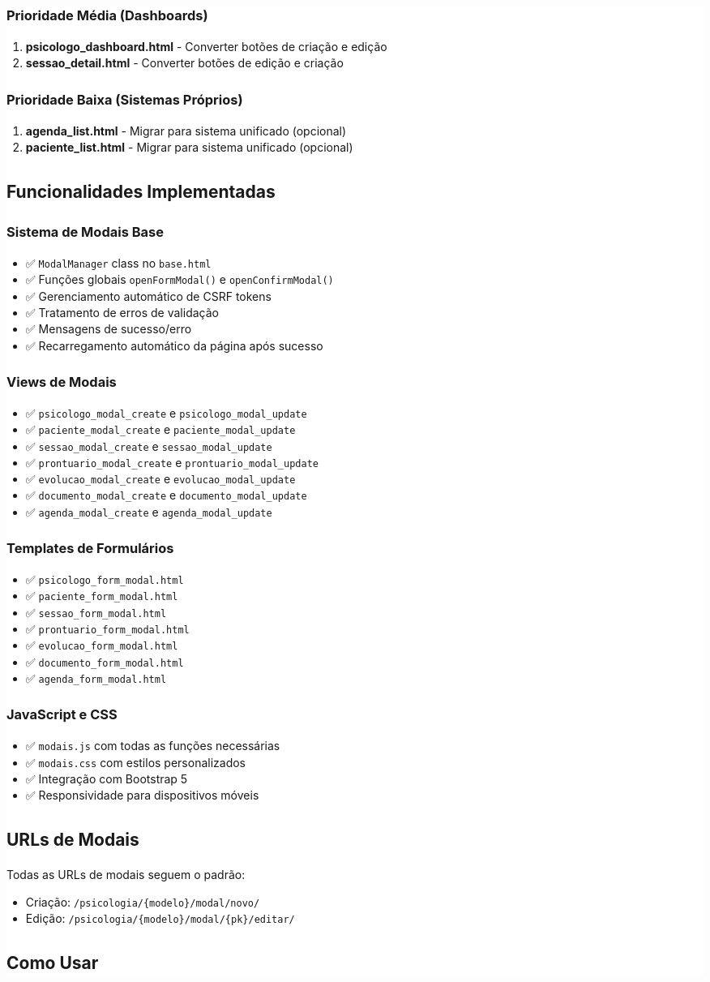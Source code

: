 ### Prioridade Média (Dashboards)
1. **psicologo_dashboard.html** - Converter botões de criação e edição
2. **sessao_detail.html** - Converter botões de edição e criação

### Prioridade Baixa (Sistemas Próprios)
1. **agenda_list.html** - Migrar para sistema unificado (opcional)
2. **paciente_list.html** - Migrar para sistema unificado (opcional)

## Funcionalidades Implementadas

### Sistema de Modais Base
- ✅ `ModalManager` class no `base.html`
- ✅ Funções globais `openFormModal()` e `openConfirmModal()`
- ✅ Gerenciamento automático de CSRF tokens
- ✅ Tratamento de erros de validação
- ✅ Mensagens de sucesso/erro
- ✅ Recarregamento automático da página após sucesso

### Views de Modais
- ✅ `psicologo_modal_create` e `psicologo_modal_update`
- ✅ `paciente_modal_create` e `paciente_modal_update`
- ✅ `sessao_modal_create` e `sessao_modal_update`
- ✅ `prontuario_modal_create` e `prontuario_modal_update`
- ✅ `evolucao_modal_create` e `evolucao_modal_update`
- ✅ `documento_modal_create` e `documento_modal_update`
- ✅ `agenda_modal_create` e `agenda_modal_update`

### Templates de Formulários
- ✅ `psicologo_form_modal.html`
- ✅ `paciente_form_modal.html`
- ✅ `sessao_form_modal.html`
- ✅ `prontuario_form_modal.html`
- ✅ `evolucao_form_modal.html`
- ✅ `documento_form_modal.html`
- ✅ `agenda_form_modal.html`

### JavaScript e CSS
- ✅ `modais.js` com todas as funções necessárias
- ✅ `modais.css` com estilos personalizados
- ✅ Integração com Bootstrap 5
- ✅ Responsividade para dispositivos móveis

## URLs de Modais
Todas as URLs de modais seguem o padrão:
- Criação: `/psicologia/{modelo}/modal/novo/`
- Edição: `/psicologia/{modelo}/modal/{pk}/editar/`

## Como Usar
